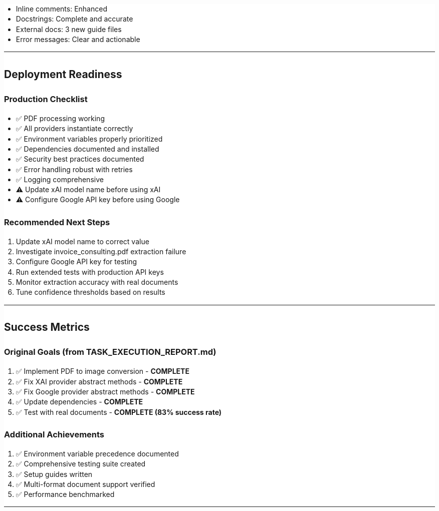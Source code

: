 - Inline comments: Enhanced
- Docstrings: Complete and accurate
- External docs: 3 new guide files
- Error messages: Clear and actionable

---

## Deployment Readiness

### Production Checklist

- ✅ PDF processing working
- ✅ All providers instantiate correctly
- ✅ Environment variables properly prioritized
- ✅ Dependencies documented and installed
- ✅ Security best practices documented
- ✅ Error handling robust with retries
- ✅ Logging comprehensive
- ⚠️ Update xAI model name before using xAI
- ⚠️ Configure Google API key before using Google

### Recommended Next Steps

1. Update xAI model name to correct value
2. Investigate invoice_consulting.pdf extraction failure
3. Configure Google API key for testing
4. Run extended tests with production API keys
5. Monitor extraction accuracy with real documents
6. Tune confidence thresholds based on results

---

## Success Metrics

### Original Goals (from TASK_EXECUTION_REPORT.md)

1. ✅ Implement PDF to image conversion - **COMPLETE**
2. ✅ Fix XAI provider abstract methods - **COMPLETE**
3. ✅ Fix Google provider abstract methods - **COMPLETE**
4. ✅ Update dependencies - **COMPLETE**
5. ✅ Test with real documents - **COMPLETE (83% success rate)**

### Additional Achievements

1. ✅ Environment variable precedence documented
2. ✅ Comprehensive testing suite created
3. ✅ Setup guides written
4. ✅ Multi-format document support verified
5. ✅ Performance benchmarked

---
